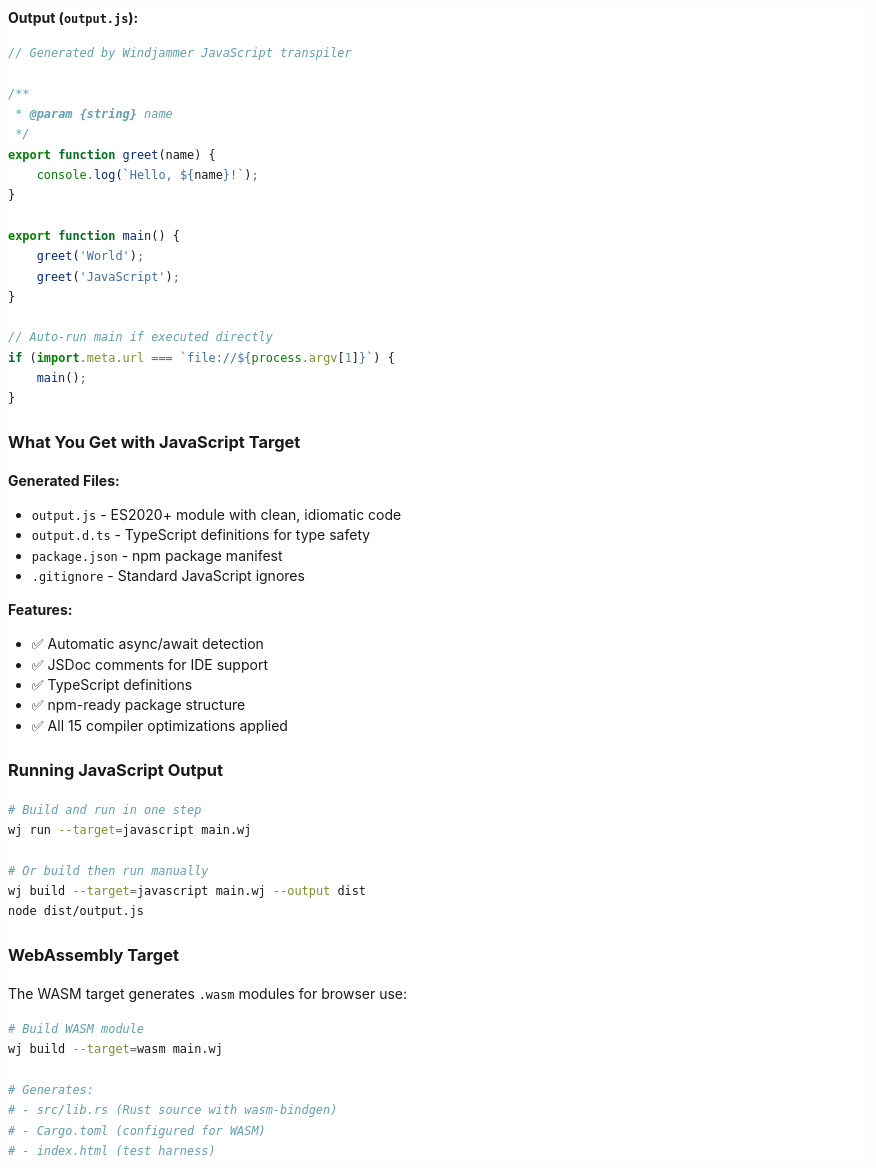 **Output (`output.js`):**
```javascript
// Generated by Windjammer JavaScript transpiler

/**
 * @param {string} name
 */
export function greet(name) {
    console.log(`Hello, ${name}!`);
}

export function main() {
    greet('World');
    greet('JavaScript');
}

// Auto-run main if executed directly
if (import.meta.url === `file://${process.argv[1]}`) {
    main();
}
```

### What You Get with JavaScript Target

**Generated Files:**
- `output.js` - ES2020+ module with clean, idiomatic code
- `output.d.ts` - TypeScript definitions for type safety
- `package.json` - npm package manifest
- `.gitignore` - Standard JavaScript ignores

**Features:**
- ✅ Automatic async/await detection
- ✅ JSDoc comments for IDE support
- ✅ TypeScript definitions
- ✅ npm-ready package structure
- ✅ All 15 compiler optimizations applied

### Running JavaScript Output

```bash
# Build and run in one step
wj run --target=javascript main.wj

# Or build then run manually
wj build --target=javascript main.wj --output dist
node dist/output.js
```

### WebAssembly Target

The WASM target generates `.wasm` modules for browser use:

```bash
# Build WASM module
wj build --target=wasm main.wj

# Generates:
# - src/lib.rs (Rust source with wasm-bindgen)
# - Cargo.toml (configured for WASM)
# - index.html (test harness)
```
